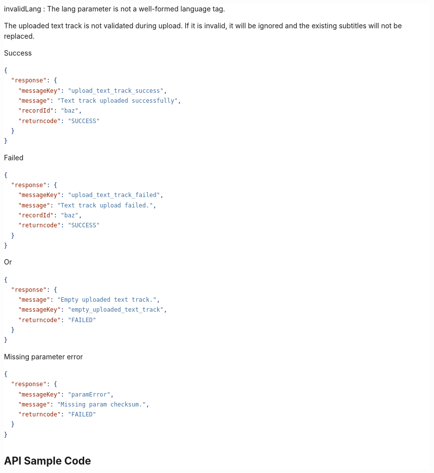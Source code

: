 invalidLang
: The lang parameter is not a well-formed language tag.

The uploaded text track is not validated during upload. If it is invalid, it will be ignored and the existing subtitles will not be replaced.

Success

```json
{
  "response": {
    "messageKey": "upload_text_track_success",
    "message": "Text track uploaded successfully",
    "recordId": "baz",
    "returncode": "SUCCESS"
  }
}
```

Failed

```json
{
  "response": {
    "messageKey": "upload_text_track_failed",
    "message": "Text track upload failed.",
    "recordId": "baz",
    "returncode": "SUCCESS"
  }
}
```

Or

```json
{
  "response": {
    "message": "Empty uploaded text track.",
    "messageKey": "empty_uploaded_text_track",
    "returncode": "FAILED"
  }
}
```

Missing parameter error

```json
{
  "response": {
    "messageKey": "paramError",
    "message": "Missing param checksum.",
    "returncode": "FAILED"
  }
}
```

## API Sample Code
